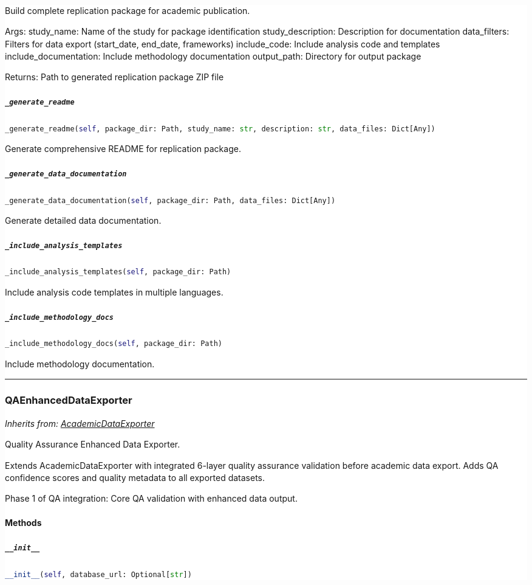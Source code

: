 Build complete replication package for academic publication.

Args:
    study_name: Name of the study for package identification
    study_description: Description for documentation
    data_filters: Filters for data export (start_date, end_date, frameworks)
    include_code: Include analysis code and templates
    include_documentation: Include methodology documentation
    output_path: Directory for output package
    
Returns:
    Path to generated replication package ZIP file

##### `_generate_readme`
```python
_generate_readme(self, package_dir: Path, study_name: str, description: str, data_files: Dict[Any])
```

Generate comprehensive README for replication package.

##### `_generate_data_documentation`
```python
_generate_data_documentation(self, package_dir: Path, data_files: Dict[Any])
```

Generate detailed data documentation.

##### `_include_analysis_templates`
```python
_include_analysis_templates(self, package_dir: Path)
```

Include analysis code templates in multiple languages.

##### `_include_methodology_docs`
```python
_include_methodology_docs(self, package_dir: Path)
```

Include methodology documentation.

---

### QAEnhancedDataExporter
*Inherits from: [AcademicDataExporter](src/academic/data_export.md#academicdataexporter)*

Quality Assurance Enhanced Data Exporter.

Extends AcademicDataExporter with integrated 6-layer quality assurance
validation before academic data export. Adds QA confidence scores and
quality metadata to all exported datasets.

Phase 1 of QA integration: Core QA validation with enhanced data output.

#### Methods

##### `__init__`
```python
__init__(self, database_url: Optional[str])
```
